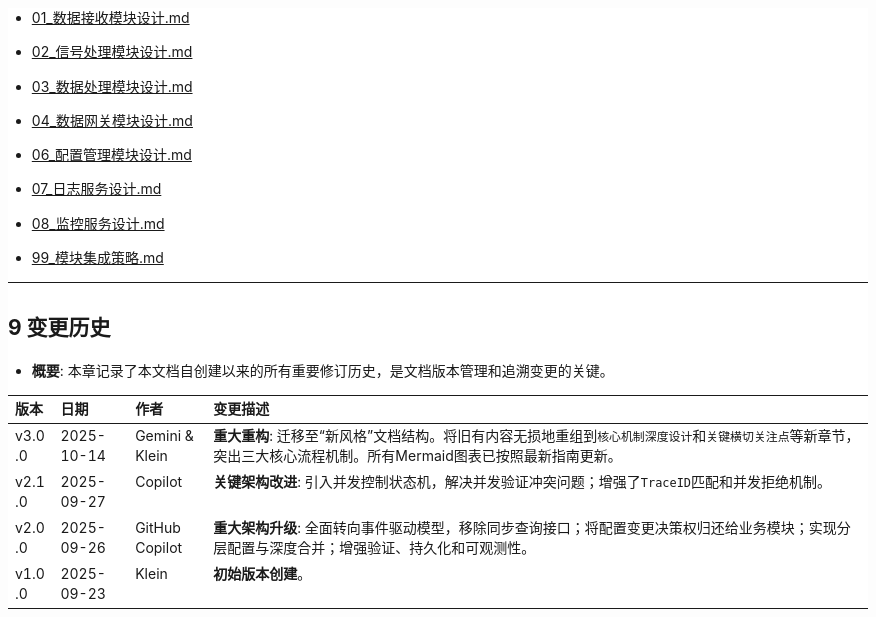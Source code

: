   - [01\_数据接收模块设计.md](../02_模块设计/01_数据接收模块设计.md)

  - [02\_信号处理模块设计.md](../02_模块设计/02_信号处理模块设计.md)

  - [03\_数据处理模块设计.md](../02_模块设计/03_数据处理模块设计.md)

  - [04\_数据网关模块设计.md](../02_模块设计/04_数据网关模块设计.md)

  - [06\_配置管理模块设计.md](../02_模块设计/06_配置管理模块设计.md)

  - [07\_日志服务设计.md](../02_模块设计/07_日志服务设计.md)

  - [08\_监控服务设计.md](../02_模块设计/08_监控服务设计.md)

  - [99\_模块集成策略.md](../02_模块设计/99_模块集成策略.md)

-----

## 9 变更历史

  - **概要**: 本章记录了本文档自创建以来的所有重要修订历史，是文档版本管理和追溯变更的关键。

| 版本   | 日期       | 作者           | 变更描述                                                                                                                                                            |
| :----- | :--------- | :------------- | :------------------------------------------------------------------------------------------------------------------------------------------------------------------ |
| v3.0.0 | 2025-10-14 | Gemini & Klein | **重大重构**: 迁移至“新风格”文档结构。将旧有内容无损地重组到`核心机制深度设计`和`关键横切关注点`等新章节，突出三大核心流程机制。所有Mermaid图表已按照最新指南更新。 |
| v2.1.0 | 2025-09-27 | Copilot        | **关键架构改进**: 引入并发控制状态机，解决并发验证冲突问题；增强了`TraceID`匹配和并发拒绝机制。                                                                     |
| v2.0.0 | 2025-09-26 | GitHub Copilot | **重大架构升级**: 全面转向事件驱动模型，移除同步查询接口；将配置变更决策权归还给业务模块；实现分层配置与深度合并；增强验证、持久化和可观测性。                      |
| v1.0.0 | 2025-09-23 | Klein          | **初始版本创建**。                                                                                                                                                  |
